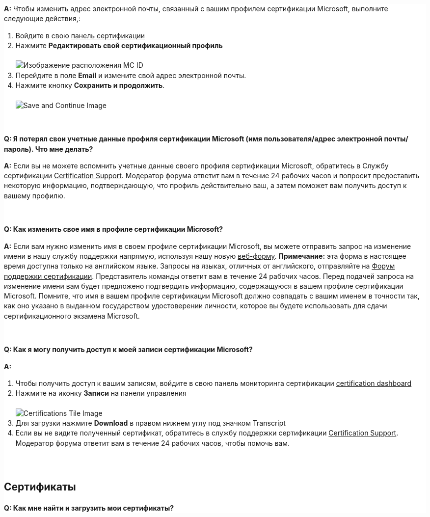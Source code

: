 **A:** Чтобы изменить адрес электронной почты, связанный с вашим профилем сертификации Microsoft, выполните следующие действия,:

1. Войдите в свою [панель сертификации](https://aka.ms/certdashboard)
2. Нажмите **Редактировать свой сертификационный профиль**<br/><br/>
![Изображение расположения MC ID](images/find-mc-id.png)<br/>
3. Перейдите в поле **Email** и измените свой адрес электронной почты.
4. Нажмите кнопку **Сохранить и продолжить**.<br/><br/>
![Save and Continue Image](images/save-and-continue.jpg)<br/>

<br/>

**Q: Я потерял свои учетные данные профиля сертификации Microsoft (имя пользователя/адрес электронной почты/пароль). Что мне делать?**<a name="a7"></a>

**A:** Если вы не можете вспомнить учетные данные своего профиля сертификации Microsoft, обратитесь в Службу сертификации [Certification Support](https://aka.ms/mcpforum). Модератор форума ответит вам в течение 24 рабочих часов и попросит предоставить некоторую информацию, подтверждающую, что профиль действительно ваш, а затем поможет вам получить доступ к вашему профилю.

<br/>

**Q: Как изменить свое имя в профиле сертификации Microsoft?**<a name="a8"></a>

**A:** Если вам нужно изменить имя в своем профиле сертификации Microsoft, вы можете отправить запрос на изменение имени в нашу службу поддержки напрямую, используя нашу новую [веб-форму](https://aka.ms/MSCertificationLegalNamechange). **Примечание:** эта форма в настоящее время доступна только на английском языке. Запросы на языках, отличных от английского, отправляйте на [Форум поддержки сертификации](https://aka.ms/mcpforum). Представитель команды ответит вам в течение 24 рабочих часов. Перед подачей запроса на изменение имени вам будет предложено подтвердить информацию, содержащуюся в вашем профиле сертификации Microsoft. Помните, что имя в вашем профиле сертификации Microsoft должно совпадать с вашим именем в точности так, как оно указано в выданном государством удостоверении личности, которое вы будете использовать для сдачи сертификационного экзамена Microsoft.

<br/>

**Q: Как я могу получить доступ к моей записи сертификации Microsoft?**<a name="a9"></a>

**A:**
1. Чтобы получить доступ к вашим записям, войдите в свою панель мониторинга сертификации [certification dashboard](https://aka.ms/certdashboard)
2. Нажмите на иконку **Записи** на панели управления<br/><br/>
![Certifications Tile Image](images/certifications-tile.jpg)<br/>
3. Для загрузки нажмите **Download** в правом нижнем углу под значком Transcript
4. Если вы не видите полученный сертификат, обратитесь в службу поддержки сертификации [Certification Support](https://aka.ms/mcpforum). Модератор форума ответит вам в течение 24 рабочих часов, чтобы помочь вам.

<br/>

## Сертификаты

**Q: Как мне найти и загрузить мои сертификаты?**<a name="b1"></a>
